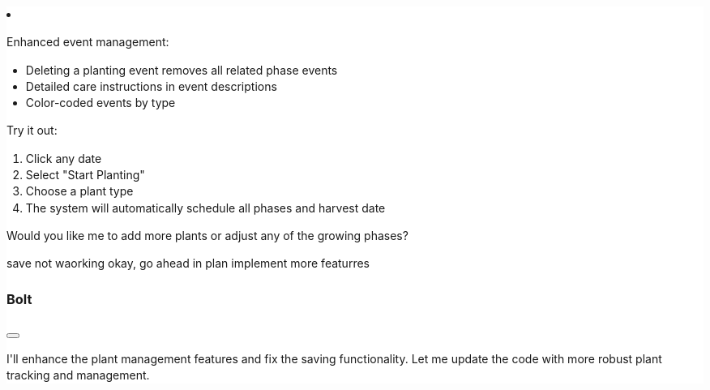 </li>
</ul>
</li>
<li>
<p>Enhanced event management:</p>
<ul>
<li>Deleting a planting event removes all related phase events</li>
<li>Detailed care instructions in event descriptions</li>
<li>Color-coded events by type</li>
</ul>
</li>
</ol>
<p>Try it out:</p>
<ol>
<li>Click any date</li>
<li>Select "Start Planting"</li>
<li>Choose a plant type</li>
<li>The system will automatically schedule all phases and harvest date</li>
</ol>
<p>Would you like me to add more plants or adjust any of the growing phases?</p></div></div></div></div><div class="relative flex flex-col overflow-hidden mx-[var(--chat-padding)] bg-bolt-elements-messages-background px-4 py-3 rounded-md self-end" data-message-id="UqlAh4wDOiwMG8gs"><div class="grid grid-col-1 w-full"><div class="overflow-hidden"><div class="_MarkdownContent_19116_1"><p>save not waorking okay, go ahead in plan implement more featurres</p></div></div></div></div><div class="relative flex flex-col overflow-hidden mx-[var(--chat-padding)]" data-message-id="QuWGVWKzrQ5hbRqa"><div class="grid grid-col-1 w-full"><div class="flex flex-col gap-4 overflow-hidden w-full"><div class="flex items-center min-h-6.5 select-none"><h3 class="font-semibold flex-1">Bolt</h3><button class="flex items-center text-bolt-elements-item-contentDefault bg-transparent rounded-md disabled:cursor-not-allowed enabled:hover:text-bolt-elements-item-contentActive enabled:hover:bg-bolt-elements-item-backgroundActive p-1 focus:outline-none" type="button" id="radix-:r3c:" aria-haspopup="menu" aria-expanded="false" data-state="closed"><div class="i-ph:dots-three-outline-fill text-sm"></div></button></div><div class="_MarkdownContent_19116_1"><p>I'll enhance the plant management features and fix the saving functionality. Let me update the code with more robust plant tracking and management.</p>